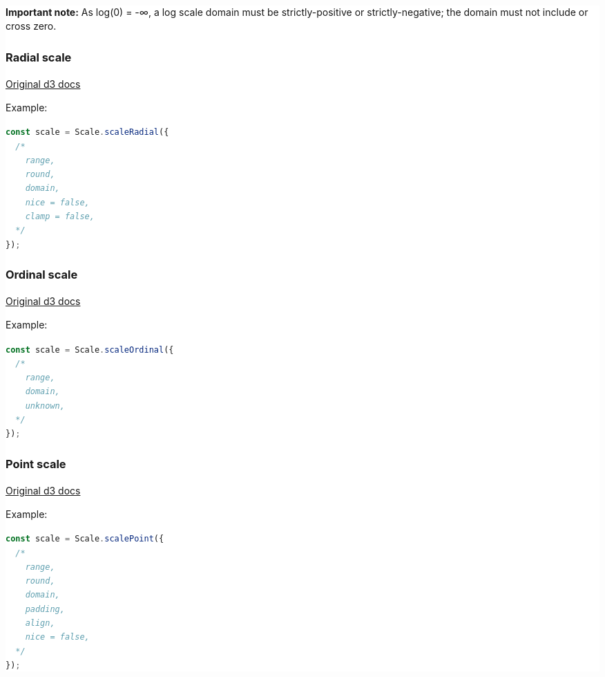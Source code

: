 **Important note:** As log(0) = -∞, a log scale domain must be strictly-positive or
strictly-negative; the domain must not include or cross zero.

### Radial scale

[Original d3 docs](https://github.com/d3/d3-scale/blob/master/README.md#scaleRadial)

Example:

```js
const scale = Scale.scaleRadial({
  /*
    range,
    round,
    domain,
    nice = false,
    clamp = false,
  */
});
```

### Ordinal scale

[Original d3 docs](https://github.com/d3/d3-scale/blob/master/README.md#scaleOrdinal)

Example:

```js
const scale = Scale.scaleOrdinal({
  /*
    range,
    domain,
    unknown,
  */
});
```

### Point scale

[Original d3 docs](https://github.com/d3/d3-scale/blob/master/README.md#scalePoint)

Example:

```js
const scale = Scale.scalePoint({
  /*
    range,
    round,
    domain,
    padding,
    align,
    nice = false,
  */
});
```
